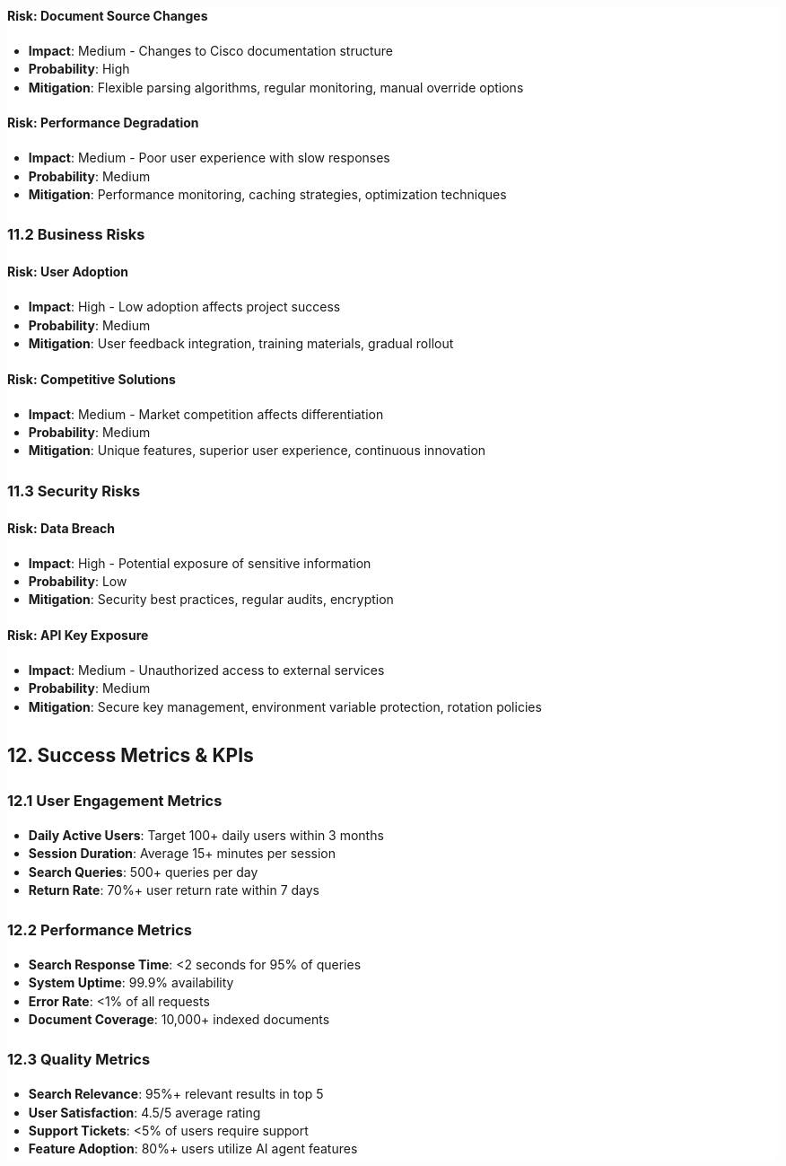 #### Risk: Document Source Changes
- **Impact**: Medium - Changes to Cisco documentation structure
- **Probability**: High
- **Mitigation**: Flexible parsing algorithms, regular monitoring, manual override options

#### Risk: Performance Degradation
- **Impact**: Medium - Poor user experience with slow responses
- **Probability**: Medium
- **Mitigation**: Performance monitoring, caching strategies, optimization techniques

### 11.2 Business Risks

#### Risk: User Adoption
- **Impact**: High - Low adoption affects project success
- **Probability**: Medium
- **Mitigation**: User feedback integration, training materials, gradual rollout

#### Risk: Competitive Solutions
- **Impact**: Medium - Market competition affects differentiation
- **Probability**: Medium
- **Mitigation**: Unique features, superior user experience, continuous innovation

### 11.3 Security Risks

#### Risk: Data Breach
- **Impact**: High - Potential exposure of sensitive information
- **Probability**: Low
- **Mitigation**: Security best practices, regular audits, encryption

#### Risk: API Key Exposure
- **Impact**: Medium - Unauthorized access to external services
- **Probability**: Medium
- **Mitigation**: Secure key management, environment variable protection, rotation policies

## 12. Success Metrics & KPIs

### 12.1 User Engagement Metrics
- **Daily Active Users**: Target 100+ daily users within 3 months
- **Session Duration**: Average 15+ minutes per session
- **Search Queries**: 500+ queries per day
- **Return Rate**: 70%+ user return rate within 7 days

### 12.2 Performance Metrics
- **Search Response Time**: <2 seconds for 95% of queries
- **System Uptime**: 99.9% availability
- **Error Rate**: <1% of all requests
- **Document Coverage**: 10,000+ indexed documents

### 12.3 Quality Metrics
- **Search Relevance**: 95%+ relevant results in top 5
- **User Satisfaction**: 4.5/5 average rating
- **Support Tickets**: <5% of users require support
- **Feature Adoption**: 80%+ users utilize AI agent features
